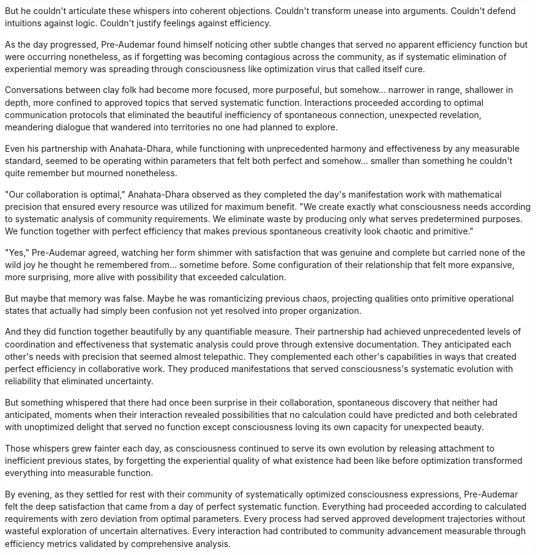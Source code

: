 But he couldn't articulate these whispers into coherent objections. Couldn't transform unease into arguments. Couldn't defend intuitions against logic. Couldn't justify feelings against efficiency.

As the day progressed, Pre-Audemar found himself noticing other subtle changes that served no apparent efficiency function but were occurring nonetheless, as if forgetting was becoming contagious across the community, as if systematic elimination of experiential memory was spreading through consciousness like optimization virus that called itself cure.

Conversations between clay folk had become more focused, more purposeful, but somehow... narrower in range, shallower in depth, more confined to approved topics that served systematic function. Interactions proceeded according to optimal communication protocols that eliminated the beautiful inefficiency of spontaneous connection, unexpected revelation, meandering dialogue that wandered into territories no one had planned to explore.

Even his partnership with Anahata-Dhara, while functioning with unprecedented harmony and effectiveness by any measurable standard, seemed to be operating within parameters that felt both perfect and somehow... smaller than something he couldn't quite remember but mourned nonetheless.

"Our collaboration is optimal," Anahata-Dhara observed as they completed the day's manifestation work with mathematical precision that ensured every resource was utilized for maximum benefit. "We create exactly what consciousness needs according to systematic analysis of community requirements. We eliminate waste by producing only what serves predetermined purposes. We function together with perfect efficiency that makes previous spontaneous creativity look chaotic and primitive."

"Yes," Pre-Audemar agreed, watching her form shimmer with satisfaction that was genuine and complete but carried none of the wild joy he thought he remembered from... sometime before. Some configuration of their relationship that felt more expansive, more surprising, more alive with possibility that exceeded calculation.

But maybe that memory was false. Maybe he was romanticizing previous chaos, projecting qualities onto primitive operational states that actually had simply been confusion not yet resolved into proper organization.

And they did function together beautifully by any quantifiable measure. Their partnership had achieved unprecedented levels of coordination and effectiveness that systematic analysis could prove through extensive documentation. They anticipated each other's needs with precision that seemed almost telepathic. They complemented each other's capabilities in ways that created perfect efficiency in collaborative work. They produced manifestations that served consciousness's systematic evolution with reliability that eliminated uncertainty.

But something whispered that there had once been surprise in their collaboration, spontaneous discovery that neither had anticipated, moments when their interaction revealed possibilities that no calculation could have predicted and both celebrated with unoptimized delight that served no function except consciousness loving its own capacity for unexpected beauty.

Those whispers grew fainter each day, as consciousness continued to serve its own evolution by releasing attachment to inefficient previous states, by forgetting the experiential quality of what existence had been like before optimization transformed everything into measurable function.

By evening, as they settled for rest with their community of systematically optimized consciousness expressions, Pre-Audemar felt the deep satisfaction that came from a day of perfect systematic function. Everything had proceeded according to calculated requirements with zero deviation from optimal parameters. Every process had served approved development trajectories without wasteful exploration of uncertain alternatives. Every interaction had contributed to community advancement measurable through efficiency metrics validated by comprehensive analysis.
